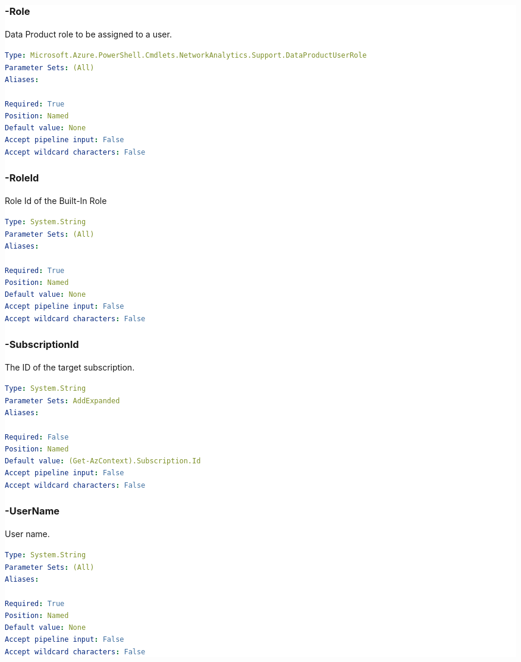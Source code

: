 ### -Role
Data Product role to be assigned to a user.

```yaml
Type: Microsoft.Azure.PowerShell.Cmdlets.NetworkAnalytics.Support.DataProductUserRole
Parameter Sets: (All)
Aliases:

Required: True
Position: Named
Default value: None
Accept pipeline input: False
Accept wildcard characters: False
```

### -RoleId
Role Id of the Built-In Role

```yaml
Type: System.String
Parameter Sets: (All)
Aliases:

Required: True
Position: Named
Default value: None
Accept pipeline input: False
Accept wildcard characters: False
```

### -SubscriptionId
The ID of the target subscription.

```yaml
Type: System.String
Parameter Sets: AddExpanded
Aliases:

Required: False
Position: Named
Default value: (Get-AzContext).Subscription.Id
Accept pipeline input: False
Accept wildcard characters: False
```

### -UserName
User name.

```yaml
Type: System.String
Parameter Sets: (All)
Aliases:

Required: True
Position: Named
Default value: None
Accept pipeline input: False
Accept wildcard characters: False
```
